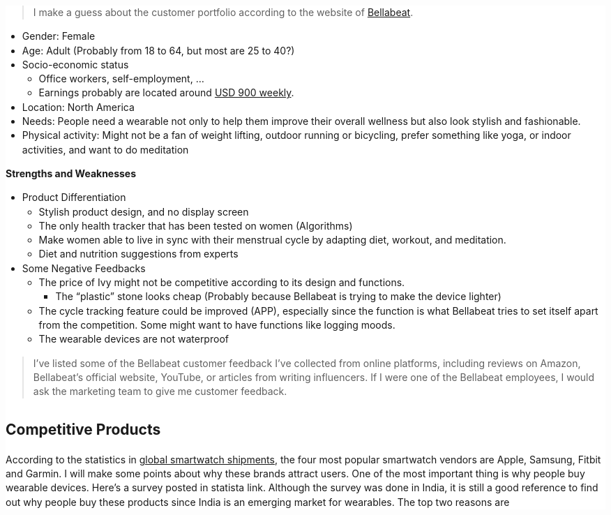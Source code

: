 > I make a guess about the customer portfolio according to the website
> of [Bellabeat](https://bellabeat.com/).

-   Gender: Female
-   Age: Adult (Probably from 18 to 64, but most are 25 to 40?)
-   Socio-economic status
    -   Office workers, self-employment, …
    -   Earnings probably are located around [USD 900
        weekly](https://www.bls.gov/opub/reports/womens-earnings/2020/home.htm).
-   Location: North America
-   Needs: People need a wearable not only to help them improve their
    overall wellness but also look stylish and fashionable.
-   Physical activity: Might not be a fan of weight lifting, outdoor
    running or bicycling, prefer something like yoga, or indoor
    activities, and want to do meditation

**Strengths and Weaknesses**

-   Product Differentiation
    -   Stylish product design, and no display screen
    -   The only health tracker that has been tested on women
        (Algorithms)
    -   Make women able to live in sync with their menstrual cycle by
        adapting diet, workout, and meditation.
    -   Diet and nutrition suggestions from experts
-   Some Negative Feedbacks
    -   The price of Ivy might not be competitive according to its
        design and functions.
        -   The “plastic” stone looks cheap (Probably because Bellabeat
            is trying to make the device lighter)
    -   The cycle tracking feature could be improved (APP), especially
        since the function is what Bellabeat tries to set itself apart
        from the competition. Some might want to have functions like
        logging moods.
    -   The wearable devices are not waterproof

> I’ve listed some of the Bellabeat customer feedback I’ve collected
> from online platforms, including reviews on Amazon, Bellabeat’s
> official website, YouTube, or articles from writing influencers. If I
> were one of the Bellabeat employees, I would ask the marketing team to
> give me customer feedback.

## Competitive Products

According to the statistics in [global smartwatch
shipments](https://www.statista.com/statistics/910862/worldwide-smartwatch-shipment-market-share/),
the four most popular smartwatch vendors are Apple, Samsung, Fitbit and
Garmin. I will make some points about why these brands attract users.
One of the most important thing is why people buy wearable devices.
Here’s a survey posted in statista link. Although the survey was done in
India, it is still a good reference to find out why people buy these
products since India is an emerging market for wearables. The top two
reasons are
